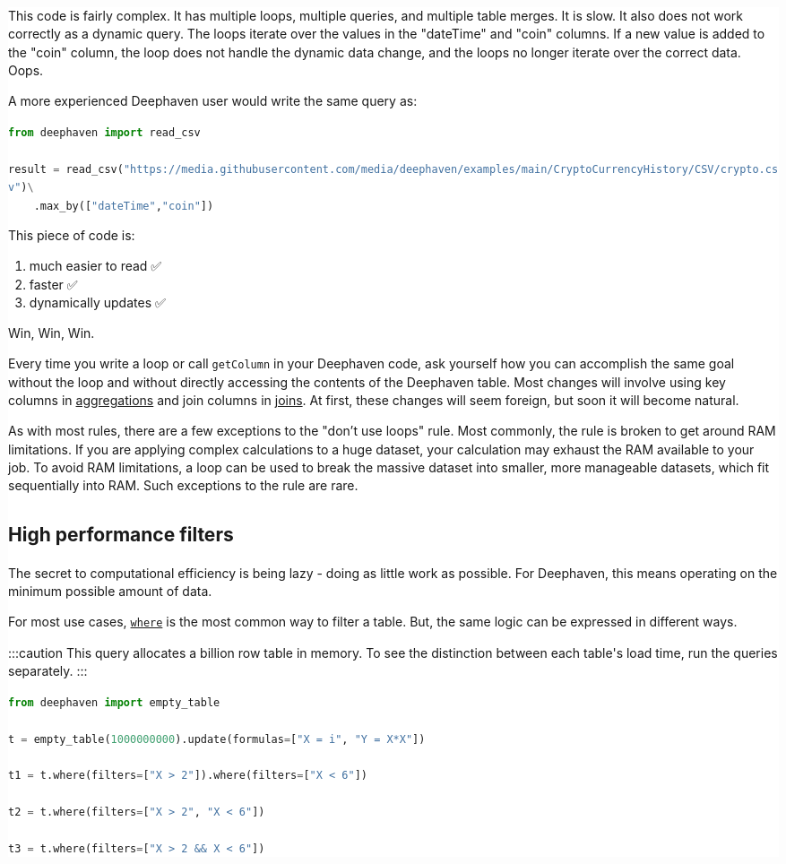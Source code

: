 This code is fairly complex. It has multiple loops, multiple queries, and multiple table merges. It is slow. It also does not work correctly as a dynamic query. The loops iterate over the values in the "dateTime" and "coin" columns. If a new value is added to the "coin" column, the loop does not handle the dynamic data change, and the loops no longer iterate over the correct data. Oops.

A more experienced Deephaven user would write the same query as:

```python test-set=1 order=result
from deephaven import read_csv

result = read_csv("https://media.githubusercontent.com/media/deephaven/examples/main/CryptoCurrencyHistory/CSV/crypto.csv")\
    .max_by(["dateTime","coin"])
```

This piece of code is:

1. much easier to read ✅
2. faster ✅
3. dynamically updates ✅

Win, Win, Win.

Every time you write a loop or call `getColumn` in your Deephaven code, ask yourself how you can accomplish the same goal without the loop and without directly accessing the contents of the Deephaven table. Most changes will involve using key columns in [aggregations](../how-to-guides/dedicated-aggregations.md) and join columns in [joins](../how-to-guides/join-two-tables.md). At first, these changes will seem foreign, but soon it will become natural.

As with most rules, there are a few exceptions to the "don’t use loops" rule. Most commonly, the rule is broken to get around RAM limitations. If you are applying complex calculations to a huge dataset, your calculation may exhaust the RAM available to your job. To avoid RAM limitations, a loop can be used to break the massive dataset into smaller, more manageable datasets, which fit sequentially into RAM. Such exceptions to the rule are rare.

## High performance filters

The secret to computational efficiency is being lazy - doing as little work as possible. For Deephaven, this means operating on the minimum possible amount of data.

For most use cases, [`where`](../reference/table-operations/filter/where.md) is the most common way to filter a table. But, the same logic can be expressed in different ways.

:::caution
This query allocates a billion row table in memory. To see the distinction between each table's load time, run the queries separately.
:::

```python skip-test
from deephaven import empty_table

t = empty_table(1000000000).update(formulas=["X = i", "Y = X*X"])

t1 = t.where(filters=["X > 2"]).where(filters=["X < 6"])

t2 = t.where(filters=["X > 2", "X < 6"])

t3 = t.where(filters=["X > 2 && X < 6"])
```
